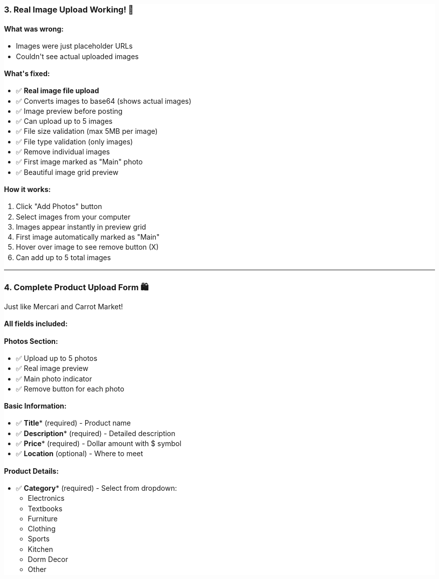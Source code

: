 
### 3. **Real Image Upload Working! 📸**

**What was wrong:**
- Images were just placeholder URLs
- Couldn't see actual uploaded images

**What's fixed:**
- ✅ **Real image file upload**
- ✅ Converts images to base64 (shows actual images)
- ✅ Image preview before posting
- ✅ Can upload up to 5 images
- ✅ File size validation (max 5MB per image)
- ✅ File type validation (only images)
- ✅ Remove individual images
- ✅ First image marked as "Main" photo
- ✅ Beautiful image grid preview

**How it works:**
1. Click "Add Photos" button
2. Select images from your computer
3. Images appear instantly in preview grid
4. First image automatically marked as "Main"
5. Hover over image to see remove button (X)
6. Can add up to 5 total images

---

### 4. **Complete Product Upload Form 🛍️**

Just like Mercari and Carrot Market!

**All fields included:**

**Photos Section:**
- ✅ Upload up to 5 photos
- ✅ Real image preview
- ✅ Main photo indicator
- ✅ Remove button for each photo

**Basic Information:**
- ✅ **Title*** (required) - Product name
- ✅ **Description*** (required) - Detailed description
- ✅ **Price*** (required) - Dollar amount with $ symbol
- ✅ **Location** (optional) - Where to meet

**Product Details:**
- ✅ **Category*** (required) - Select from dropdown:
  - Electronics
  - Textbooks
  - Furniture
  - Clothing
  - Sports
  - Kitchen
  - Dorm Decor
  - Other
